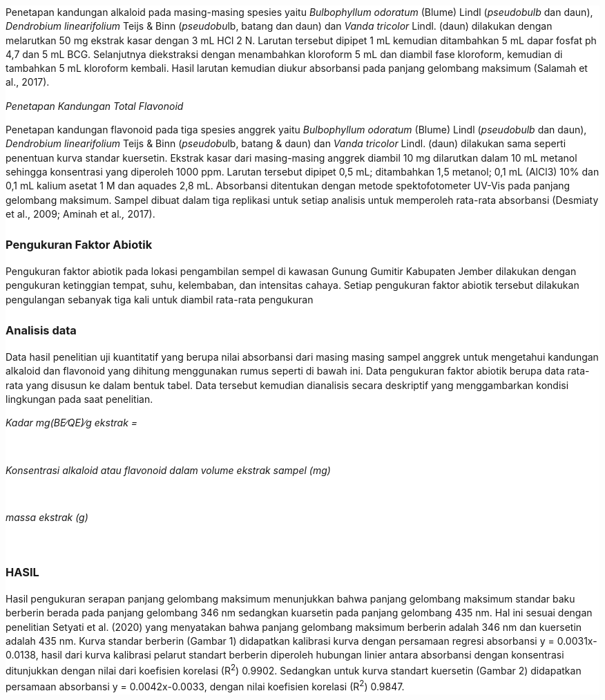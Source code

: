 <p><span class="font7">Penetapan kandungan alkaloid pada masing-masing spesies yaitu </span><span class="font7" style="font-style:italic;">Bulbophyllum odoratum </span><span class="font7">(Blume) Lindl (</span><span class="font7" style="font-style:italic;">pseudobulb</span><span class="font7"> dan daun), </span><span class="font7" style="font-style:italic;">Dendrobium linearifolium</span><span class="font7"> Teijs &amp;&nbsp;Binn (</span><span class="font7" style="font-style:italic;">pseudobu</span><span class="font7">lb, batang dan daun) dan </span><span class="font7" style="font-style:italic;">Vanda tricolor</span><span class="font7"> Lindl. (daun) dilakukan dengan melarutkan 50 mg ekstrak kasar dengan 3 mL HCl 2 N. Larutan tersebut dipipet 1 mL kemudian ditambahkan 5 mL dapar fosfat ph 4,7 dan 5 mL BCG. Selanjutnya diekstraksi dengan menambahkan kloroform 5 mL dan diambil fase kloroform, kemudian di tambahkan 5 mL kloroform kembali. Hasil larutan kemudian diukur absorbansi pada panjang gelombang maksimum (Salamah et al., 2017).</span></p>
<p><span class="font7" style="font-style:italic;">Penetapan Kandungan Total Flavonoid</span></p>
<p><span class="font7">Penetapan kandungan flavonoid pada tiga spesies anggrek yaitu </span><span class="font7" style="font-style:italic;">Bulbophyllum odoratum </span><span class="font7">(Blume) Lindl (</span><span class="font7" style="font-style:italic;">pseudobulb</span><span class="font7"> dan daun), </span><span class="font7" style="font-style:italic;">Dendrobium linearifolium</span><span class="font7"> Teijs &amp;&nbsp;Binn (</span><span class="font7" style="font-style:italic;">pseudobu</span><span class="font7">lb, batang &amp;&nbsp;daun) dan </span><span class="font7" style="font-style:italic;">Vanda tricolor </span><span class="font7">Lindl. (daun) dilakukan sama seperti penentuan kurva standar kuersetin. Ekstrak kasar dari masing-masing anggrek diambil 10 mg dilarutkan dalam 10 mL metanol sehingga konsentrasi yang diperoleh 1000 ppm. Larutan tersebut dipipet 0,5 mL; ditambahkan 1,5 metanol; 0,1 mL (AlCl</span><span class="font4">3</span><span class="font7">) 10% dan 0,1 mL kalium asetat 1 M dan aquades 2,8 mL. Absorbansi ditentukan dengan metode spektofotometer UV-Vis pada panjang gelombang maksimum. Sampel dibuat dalam tiga replikasi untuk setiap analisis untuk memperoleh rata-rata absorbansi (Desmiaty et al., 2009; Aminah et al</span><span class="font7" style="font-style:italic;">.,</span><span class="font7"> 2017).</span></p>
<h3><a name="bookmark20"></a><span class="font7" style="font-weight:bold;"><a name="bookmark21"></a>Pengukuran Faktor Abiotik</span></h3>
<p><span class="font7">Pengukuran faktor abiotik pada lokasi pengambilan sempel di kawasan Gunung Gumitir Kabupaten Jember dilakukan dengan pengukuran ketinggian tempat, suhu, kelembaban, dan intensitas cahaya. Setiap pengukuran faktor abiotik tersebut dilakukan pengulangan sebanyak tiga kali untuk diambil rata-rata pengukuran</span></p>
<h3><a name="bookmark22"></a><span class="font7" style="font-weight:bold;"><a name="bookmark23"></a>Analisis data</span></h3>
<p><span class="font7">Data hasil penelitian uji kuantitatif yang berupa nilai absorbansi dari masing masing sampel anggrek untuk mengetahui kandungan alkaloid dan flavonoid yang dihitung menggunakan rumus seperti di bawah ini. Data pengukuran faktor abiotik berupa data rata-rata yang disusun ke dalam bentuk tabel. Data tersebut kemudian dianalisis secara deskriptif yang menggambarkan kondisi lingkungan pada saat penelitian.</span></p>
<div>
<p><span class="font6" style="font-style:italic;">Kadar mg(BE∕QE)∕g ekstrak =</span></p>
</div><br clear="all">
<div>
<p><span class="font6" style="font-style:italic;">Konsentrasi alkaloid atau flavonoid dalam volume ekstrak sampel (mg)</span></p>
</div><br clear="all">
<div>
<p><span class="font6" style="font-style:italic;">massa ekstrak (g)</span></p>
</div><br clear="all">
<h3><a name="bookmark24"></a><span class="font7" style="font-weight:bold;"><a name="bookmark25"></a>HASIL</span></h3>
<p><span class="font7">Hasil pengukuran serapan panjang gelombang maksimum menunjukkan bahwa panjang gelombang maksimum standar baku berberin berada pada panjang gelombang 346 nm sedangkan kuarsetin pada panjang gelombang 435 nm. Hal ini sesuai dengan penelitian Setyati et al. (2020) yang menyatakan bahwa panjang gelombang maksimum berberin adalah 346 nm dan kuersetin adalah 435 nm. Kurva standar berberin (Gambar 1) didapatkan kalibrasi kurva dengan persamaan regresi absorbansi y = 0.0031x-0.0138, hasil dari kurva kalibrasi pelarut standart berberin diperoleh hubungan linier antara absorbansi dengan konsentrasi ditunjukkan dengan nilai dari koefisien korelasi (R<sup>2</sup>) 0.9902. Sedangkan untuk kurva standart kuersetin (Gambar 2) didapatkan persamaan absorbansi y = 0.0042x-0.0033, dengan nilai koefisien korelasi (R<sup>2</sup>) 0.9847.</span></p>
